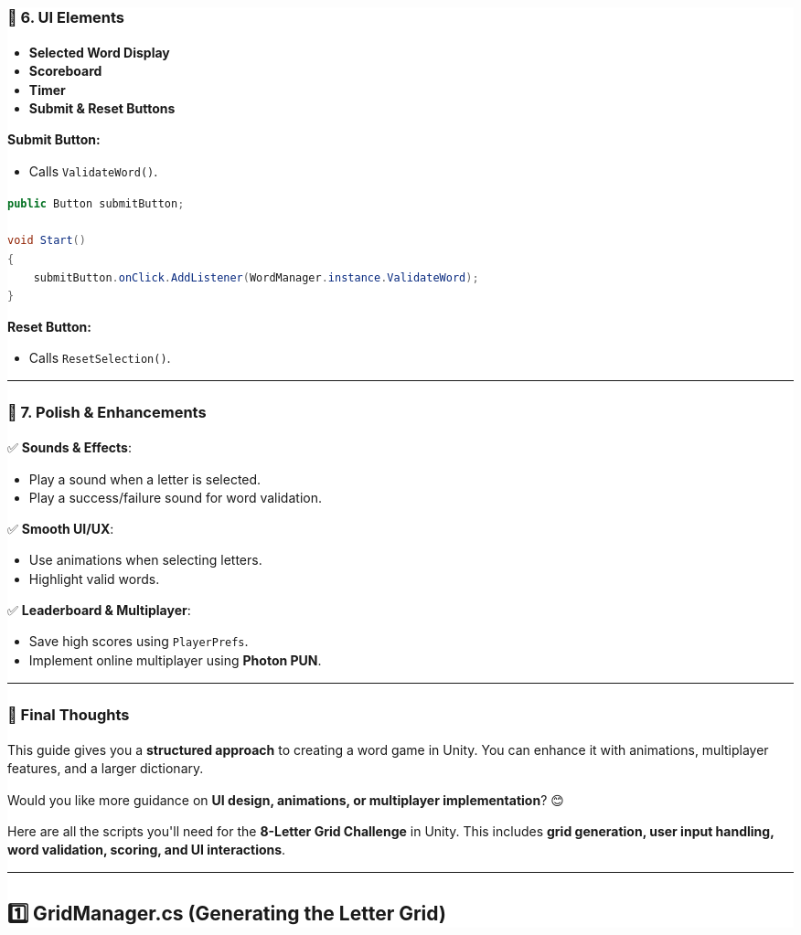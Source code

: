 
### **🎨 6. UI Elements**

- **Selected Word Display**
- **Scoreboard**
- **Timer**
- **Submit & Reset Buttons**

**Submit Button:**

- Calls `ValidateWord()`.

```csharp
public Button submitButton;

void Start()
{
    submitButton.onClick.AddListener(WordManager.instance.ValidateWord);
}
```

**Reset Button:**

- Calls `ResetSelection()`.

---

### **📲 7. Polish & Enhancements**

✅ **Sounds & Effects**:

- Play a sound when a letter is selected.
- Play a success/failure sound for word validation.

✅ **Smooth UI/UX**:

- Use animations when selecting letters.
- Highlight valid words.

✅ **Leaderboard & Multiplayer**:

- Save high scores using `PlayerPrefs`.
- Implement online multiplayer using **Photon PUN**.

---

### **🚀 Final Thoughts**

This guide gives you a **structured approach** to creating a word game in Unity. You can enhance it with animations, multiplayer features, and a larger dictionary.

Would you like more guidance on **UI design, animations, or multiplayer implementation**? 😊

Here are all the scripts you'll need for the **8-Letter Grid Challenge** in Unity. This includes **grid generation, user input handling, word validation, scoring, and UI interactions**.

---

## **1️⃣ GridManager.cs (Generating the Letter Grid)**
